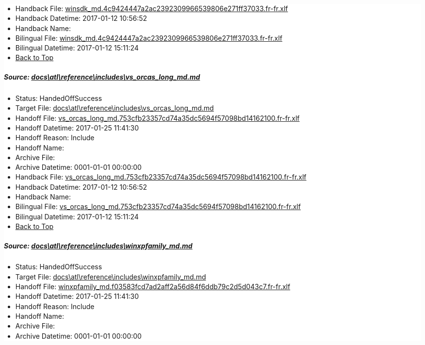 * Handback File: [winsdk_md.4c9424447a2ac2392309966539806e271ff37033.fr-fr.xlf](https://github.com/OpenLocalizationTestOrg/cpp-docs.handback/blob/7bc97e6b78fca6daa2ebea2ae6465f006bf17e33/ol-handback/OpenLocalizationTestOrg/cpp-docs.fr-fr/master/ht/winsdk_md.4c9424447a2ac2392309966539806e271ff37033.fr-fr.xlf)
* Handback Datetime: 2017-01-12 10:56:52
* Handback Name: 
* Bilingual File: [winsdk_md.4c9424447a2ac2392309966539806e271ff37033.fr-fr.xlf](https://github.com/OpenLocalizationTestOrg/cpp-docs.handback/blob/7bc97e6b78fca6daa2ebea2ae6465f006bf17e33/ol-handback/OpenLocalizationTestOrg/cpp-docs.fr-fr/master/ht/winsdk_md.4c9424447a2ac2392309966539806e271ff37033.fr-fr.xlf)
* Bilingual Datetime: 2017-01-12 15:11:24
* [Back to Top](#report-top)

##### <a name='d5a8a9270e514163ddbfd7defd83a486e2110bb81318'></a> Source: [docs\atl\reference\includes\vs_orcas_long_md.md](https://github.com/openlocalizationtestorg/cpp-docs/blob/3168772cbb7e8127523bc2fc2da5cc9b4f59beb8/docs/atl/reference/includes/vs_orcas_long_md.md)
* Status: HandedOffSuccess
* Target File: [docs\atl\reference\includes\vs_orcas_long_md.md](https://github.com/OpenLocalizationTestOrg/cpp-docs.fr-fr/blob/3736a930e201393a5bf71df952bb6b6e60b4a827/docs/atl/reference/includes/vs_orcas_long_md.md)
* Handoff File: [vs_orcas_long_md.753cfb23357cd74a35dc5694f57098bd14162100.fr-fr.xlf](https://github.com/OpenLocalizationTestOrg/cpp-docs.handoff/blob/2fe2f2dd7cc47c8481936732921b4f209463cf6d/ol-handoff/OpenLocalizationTestOrg/cpp-docs.fr-fr/master/mt-includes/vs_orcas_long_md.753cfb23357cd74a35dc5694f57098bd14162100.fr-fr.xlf)
* Handoff Datetime: 2017-01-25 11:41:30
* Handoff Reason: Include
* Handoff Name: 
* Archive File: 
* Archive Datetime: 0001-01-01 00:00:00
* Handback File: [vs_orcas_long_md.753cfb23357cd74a35dc5694f57098bd14162100.fr-fr.xlf](https://github.com/OpenLocalizationTestOrg/cpp-docs.handback/blob/7bc97e6b78fca6daa2ebea2ae6465f006bf17e33/ol-handback/OpenLocalizationTestOrg/cpp-docs.fr-fr/master/ht/vs_orcas_long_md.753cfb23357cd74a35dc5694f57098bd14162100.fr-fr.xlf)
* Handback Datetime: 2017-01-12 10:56:52
* Handback Name: 
* Bilingual File: [vs_orcas_long_md.753cfb23357cd74a35dc5694f57098bd14162100.fr-fr.xlf](https://github.com/OpenLocalizationTestOrg/cpp-docs.handback/blob/7bc97e6b78fca6daa2ebea2ae6465f006bf17e33/ol-handback/OpenLocalizationTestOrg/cpp-docs.fr-fr/master/ht/vs_orcas_long_md.753cfb23357cd74a35dc5694f57098bd14162100.fr-fr.xlf)
* Bilingual Datetime: 2017-01-12 15:11:24
* [Back to Top](#report-top)

##### <a name='4573e6a42adc3099214434885d565d7ba1e0c24c1319'></a> Source: [docs\atl\reference\includes\winxpfamily_md.md](https://github.com/openlocalizationtestorg/cpp-docs/blob/3168772cbb7e8127523bc2fc2da5cc9b4f59beb8/docs/atl/reference/includes/winxpfamily_md.md)
* Status: HandedOffSuccess
* Target File: [docs\atl\reference\includes\winxpfamily_md.md](https://github.com/OpenLocalizationTestOrg/cpp-docs.fr-fr/blob/3736a930e201393a5bf71df952bb6b6e60b4a827/docs/atl/reference/includes/winxpfamily_md.md)
* Handoff File: [winxpfamily_md.f03583fcd7ad2aff2a56d84f6ddb79c2d5d043c7.fr-fr.xlf](https://github.com/OpenLocalizationTestOrg/cpp-docs.handoff/blob/2fe2f2dd7cc47c8481936732921b4f209463cf6d/ol-handoff/OpenLocalizationTestOrg/cpp-docs.fr-fr/master/mt-includes/winxpfamily_md.f03583fcd7ad2aff2a56d84f6ddb79c2d5d043c7.fr-fr.xlf)
* Handoff Datetime: 2017-01-25 11:41:30
* Handoff Reason: Include
* Handoff Name: 
* Archive File: 
* Archive Datetime: 0001-01-01 00:00:00